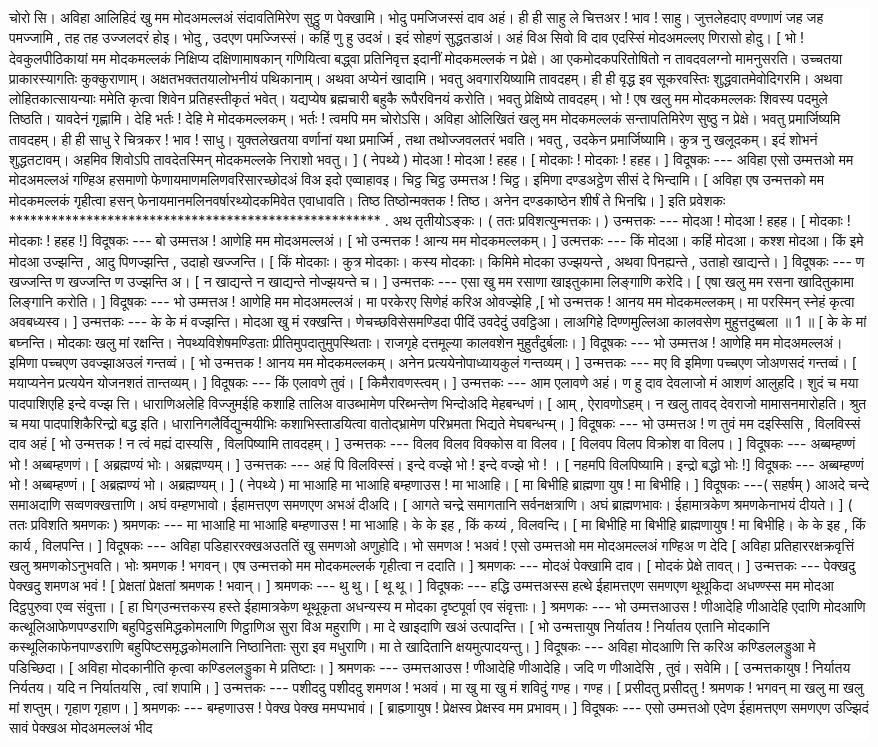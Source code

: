 चोरो सि। अविहा आलिहिदं खु मम मोदअमल्लअं संदावतिमिरेण सुट्ठु ण पेक्खामि। भोदु पमजिजस्सं दाव अहं। ही ही साहु ले चित्तअर ! भाव ! साहु। जुत्तलेहदाए वण्णाणं जह जह पमज्जामि , तह तह उज्जलदरं होइ। भोदु , उदएण पमज्जिस्सं। कहिं णु हु उदअं। इदं सोहणं सुद्धतडाअं। अहं विअ सिवो वि दाव एदस्सिं मोदअमल्लए णिरासो होदु। \[ भो ! देवकुलपीठिकायां मम मोदकमल्लकं निक्षिप्य दक्षिणामाषकान् गणियित्वा बद्ध्वा प्रतिनिवृत्त इदानीं मोदकमल्लकं न प्रेक्षे। आ एकमोदकपरितोषितो न तावदवलग्नो मामनुसरति। उच्चतया प्राकारस्यागतिः कुक्कुराणाम्। अक्षतभक्ततयालोभनीयं पथिकानाम्। अथवा अप्येनं खादामि। भवतु अवगारयिष्यामि तावदहम्। ही ही वृद्ध इव सूकरवस्तिः शुद्धवातमेवोदिगरमि। अथवा लोहितकात्सायन्याः ममेति कृत्वा शिवेन प्रतिहस्तीकृतं भवेत्। यद्यप्येष ब्रह्मचारी बहुकै रूपैरविनयं करोति। भवतु प्रेक्षिष्ये तावदहम्। भो ! एष खलु मम मोदकमल्लकः शिवस्य पदमुले तिष्ठति। यावदेनं गृह्णामि। देहि भर्तः ! देहि मे मोदकमल्लकम्। भर्तः ! त्वमपि मम चोरोऽसि। अविहा ओलिखितं खलु मम मोदकमल्लकं सन्तापतिमिरेण सुष्ठु न प्रेक्षे। भवतु प्रमार्जिष्यमि तावदहम्। ही ही साधु रे चित्रकर ! भाव ! साधु। युक्तलेखतया वर्णानां यथा प्रमार्ज्मि , तथा तथोज्जवलतरं भवति। भवतु , उदकेन प्रमार्जिष्यामि। कुत्र नु खलूदकम्। इदं शोभनं शुद्धतटावम्। अहमिव शिवोऽपि तावदेतस्मिन् मोदकमल्लके निराशो भवतु। \]   ( नेपथ्ये ) मोदआ ! मोदआ ! हहह। \[ मोदकाः ! मोदकाः ! हहह। \] विदूषकः --- अविहा एसो उम्मत्तओ मम मोदअमल्लअं गण्हिअ हसमाणो फेणायमाणमलिणवरिसारच्छोदअं विअ इदो एव्वाहावइ। चिट्ठ चिट्ठ उम्मत्तअ ! चिट्ठ। इमिणा दण्डअट्ठेण सीसं दे भिन्दामि। \[ अविहा एष उन्मत्तको मम मोदकमल्लकं गृहीत्वा हसन् फेनायमानमलिनवर्षारथ्योदकमिवेत एवाधावति। तिष्ठ तिष्ठोन्मक्तक ! तिष्ठ। अनेन दण्डकाष्ठेन शीर्षं ते भिनद्मि। \] इति प्रवेशकः    \*\*\*\*\*\*\*\*\*\*\*\*\*\*\*\*\*\*\*\*\*\*\*\*\*\*\*\*\*\*\*\*\*\*\*\*\*\*\*\*\*\*\*\*\*\*\*\*\*\*\*\*\*     . अथ तृतीयोऽङ्कः।    ( ततः प्रविशत्युन्मत्तकः। ) उन्मत्तकः --- मोदआ ! मोदआ ! हहह। \[ मोदकाः ! मोदकाः ! हहह !\] विदूषकः --- बो उम्मत्तअ ! आणेहि मम मोदअमल्लअं। \[ भो उन्मत्तक ! आन्य मम मोदकमल्लकम्। \] उत्मत्तकः --- किं मोदआ। कहिं मोदआ। कश्श मोदआ। किं इमे मोदआ उज्झन्ति , आदु पिणज्झन्ति , उदाहो खज्जन्ति। \[ किं मोदकाः। कुत्र मोदकाः। कस्य मोदकाः। किमिमे मोदका उज्झयन्ते , अथवा पिनह्यन्ते , उताहो खाद्यन्ते। \] विदूषकः --- ण खज्जन्ति ण खज्जन्ति ण उज्झन्ति अ। \[ न खाद्यन्ते न खाद्यन्ते नोज्झयन्ते च। \] उन्मत्तकः --- एसा खु मम रसाणा खाइतुकामा लिङ्गाणि करेदि। \[ एषा खलु मम रसना खादितुकामा लिङ्गानि करोति। \] विदूषकः --- भो उम्मत्तअ ! आणेहि मम मोदअमल्लअं। मा परकेरए सिणेहं करिअ ओवज्झेहि ,\[ भो उन्मत्तक ! आनय मम मोदकमल्लकम्। मा परस्मिन् स्नेहं कृत्वा अवबध्यस्व। \] उन्मत्तकः --- के के मं वज्झन्ति। मोदआ खु मं रक्खन्ति। णेचच्छविसेसमण्डिदा पीदिं उवदेदुं उवट्ठिआ। लाअगिहे दिण्णमुल्लिआ कालवसेण मुहुत्तदुब्बला ॥ 1 ॥ \[ के के मां बघ्नन्ति। मोदकाः खलु मां रक्षन्ति। नेपथ्यविशेषमण्डिताः प्रीतिमुपदातुमुपस्थिताः। राजगृहे दत्तमूल्या कालवशेन मुहुर्तंदुर्बलाः। \] विदूषकः --- भो उम्मत्तअ ! आणेहि मम मोदअमल्लअं। इमिणा पच्चएण उवज्झाअउलं गन्तव्वं। \[ भो उन्मत्तक ! आनय मम मोदकमल्लकम्। अनेन प्रत्ययेनोपाध्यायकुलं गन्तव्यम्। \] उन्मत्तकः --- मए वि इमिणा पच्चएण जोअणसदं गन्तव्वं। \[ मयाप्यनेन प्रत्ययेन योजनशतं तान्तव्यम्। \] विदूषकः --- किं एलावणे तुवं। \[ किमैरावणस्त्वम्। \] उन्मत्तकः --- आम एलावणे अहं। ण हु दाव देवलाजो मं आशणं आलुहदि। शुदं च मया पादपाशिएहि इन्दे वज्झ त्ति। धाराणिअलेहि विज्जुमईहि कशाहि तालिअ वाउब्भामेण परिब्भन्तेण भिन्दोअदि मेहबन्धणं। \[ आम् , ऐरावणोऽहम्। न खलु तावद् देवराजो मामासनमारोहति। श्रुत च मया पादपाशिकैरिन्द्रो बद्ध इति। धारानिगलैर्विद्युन्मयीभिः कशाभिस्ताडयित्वा वातोद्भ्रामेण परिभ्रमता भिद्यते मेघबन्धन्म्। \] विदूषकः --- भो उम्मत्तअ ! ण तुवं मम दइस्सिसि , विलविस्सं दाव अहं \[ भो उन्मत्तक ! न त्वं मह्यं दास्यसि , विलपिष्यामि तावदहम्। \] उन्मत्तकः --- विलव विलव विक्कोस वा विलव। \[ विलवप विलप विक्रोश वा विलप। \] विदूषकः --- अब्बम्हण्णं भो ! अब्बम्हणणं। \[ अब्रह्मण्यं भोः। अब्रह्मण्यम्। \] उन्मत्तकः --- अहं पि विलविस्सं। इन्दे वज्झे भो ! इन्दे वज्झे भो ! । \[ नहमपि विलपिष्यामि। इन्द्रो बद्धो भोः !\] विदूषकः --- अब्बम्हण्णं भो ! अब्बम्हण्णं। \[ अब्रह्मण्यं भो। अब्रह्मण्यम्। \] ( नेपथ्ये ) मा भाआहि मा भाआहि बम्हणाउस ! मा भाआहि। \[ मा बिभीहि ब्राह्मणा युष ! मा बिभीहि। \] विदूषकः ---( सहर्षम् ) आअदे चन्दे समाअदाणि सव्वणक्खत्ताणि। अघं वम्हणभावो। ईहामत्तएण समणएण अभअं दीअदि। \[ आगते चन्द्रे समागतानि सर्वनक्षत्राणि। अघं ब्राह्मणभावः। ईहामात्रकेण श्रमणकेनाभयं दीयते। \] ( ततः प्रविशति श्रमणकः ) श्रमणकः --- मा भाआहि मा भाआहि बम्हणाउस ! मा भाआहि। के के इह , किं कय्यं , विलवन्दि। \[ मा बिभीहि मा बिभीहि ब्राह्मणायुष ! मा बिभीहि। के के इह , किं कार्य , विलपन्ति। \] विदूषकः --- अविहा पडिहाररक्खअउततिं खु समणओ अणुहोदि। भो समणअ ! भअवं ! एसो उम्मत्तओ मम मोदअमल्लअं गण्हिअ ण देदि \[ अविहा प्रतिहाररक्षक्रवृत्तिं खलु श्रमणकोऽनुभवति। भोः श्रमणक ! भगवन्। एष उन्मत्तको मम मोदकमल्लर्क गृहीत्वा न ददाति। \] श्रमणकः --- मोदअं पेक्खामि दाव। \[ मोदकं प्रेक्षे तावत्। \] उन्मत्तकः --- पेक्खदु पेक्खदु शमणअ भवं ! \[ प्रेक्षतां प्रेक्षतां श्रमणक ! भवान्। \] श्रमणकः --- थु थु। \[ थू थू। \] विदूषकः --- हद्धि उम्मत्तअस्स हत्थे ईहामत्तएण समणएण थूथूकिदा अधण्ण्स्स मम मोदआ दिट्ठपुरुवा एव्व संवुत्ता। \[ हा घिग्उन्मत्तकस्य हस्ते ईहामात्रकेण थूथूकृता अधन्यस्य म मोदका दृष्टपूर्वा एव संवृत्ताः। \] श्रमणकः --- भो उम्मत्तआउस ! णीआदेहि णीआदेहि एदाणि मोदआणि कत्थूलिआफेणपण्डराणि बहुपिट्ठसमिद्धकोमलाणि णिट्ठाणिअ सुरा विअ महुराणि। मा दे खाइदाणि खअं उत्पादन्ति। \[ भो उन्मत्तायुष निर्यातय ! निर्यातय एतानि मोदकानि कस्थूलिकाफेनपाण्डराणि बहुपिष्टसमृद्धकोमलानि निष्ठानिताः सुरा इव मधुराणि। मा ते खादितानि क्षयमुत्पादयन्तु। \] विदूषकः --- अविहा मोदआणि त्ति करिअ कण्डिललड्डुआ मे पडिच्छिदा। \[ अविहा मोदकानीति कृत्वा कण्डिललड्डुका मे प्रतिष्टाः। \] श्रमणकः --- उम्मत्तआउस ! णीआदेहि णीआदेहि। जदि ण णीआदेसि , तुवं। सवेमि। \[ उन्मत्तकायुष ! निर्यातय निर्यतय। यदि न निर्यातयसि , त्वां शपामि। \] उन्मत्तकः --- पशीददु पशीददु शमणअ ! भअवं। मा खु मा खु मं शविदुं गण्ह। गण्ह। \[ प्रसीदतु प्रसीदतु ! श्रमणक ! भगवन् मा खलु मा खलु मां शप्तुम्। गृहाण गृहाण। \] श्रमणकः --- बम्हणाउस ! पेक्ख पेक्ख ममप्पभावं। \[ ब्राह्म्णायुष ! प्रेक्षस्व प्रेक्षस्व मम प्रभावम्। \] विदूषकः --- एसो उम्मत्तओ एदेण ईहामत्तएण समणएण उज्झिदं सावं पेक्खअ मोदअमल्लअं भीद
